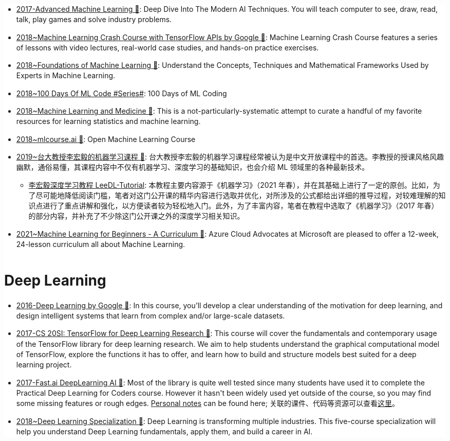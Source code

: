 - [2017-Advanced Machine Learning 🎥](https://www.coursera.org/specializations/aml?ranMID=40328&ranEAID=OyHlmBp2G0c&ranSiteID=OyHlmBp2G0c-TzFMe90rgoVoC7rrHct37A&siteID=OyHlmBp2G0c-TzFMe90rgoVoC7rrHct37A&utm_content=2&utm_medium=partners&utm_source=linkshare&utm_campaign=OyHlmBp2G0c): Deep Dive Into The Modern AI Techniques. You will teach computer to see, draw, read, talk, play games and solve industry problems.

- [2018~Machine Learning Crash Course with TensorFlow APIs by Google 🎥](https://developers.google.com/machine-learning/crash-course/): Machine Learning Crash Course features a series of lessons with video lectures, real-world case studies, and hands-on practice exercises.

- [2018~Foundations of Machine Learning 🎥](https://bloomberg.github.io/foml/): Understand the Concepts, Techniques and Mathematical Frameworks Used by Experts in Machine Learning.

- [2018~100 Days Of ML Code #Series#](https://github.com/Avik-Jain/100-Days-Of-ML-Code): 100 Days of ML Coding

- [2018~Machine Learning and Medicine 🎥](https://sgfin.github.io/learning-resources/): This is a not-particularly-systematic attempt to curate a handful of my favorite resources for learning statistics and machine learning.

- [2018~mlcourse.ai 🎥](https://github.com/Yorko/mlcourse.ai): Open Machine Learning Course

- [2019~台大教授李宏毅的机器学习课程 🎥](http://speech.ee.ntu.edu.tw/~tlkagk/courses_ML19.html): 台大教授李宏毅的机器学习课程经常被认为是中文开放课程中的首选。李教授的授课风格风趣幽默，通俗易懂，其课程内容中不仅有机器学习、深度学习的基础知识，也会介绍 ML 领域里的各种最新技术。

  - [李宏毅深度学习教程 LeeDL-Tutorial](https://github.com/datawhalechina/leedl-tutorial): 本教程主要内容源于《机器学习》（2021 年春），并在其基础上进行了一定的原创。比如，为了尽可能地降低阅读门槛，笔者对这门公开课的精华内容进行选取并优化，对所涉及的公式都给出详细的推导过程，对较难理解的知识点进行了重点讲解和强化，以方便读者较为轻松地入门。此外，为了丰富内容，笔者在教程中选取了《机器学习》（2017 年春） 的部分内容，并补充了不少除这门公开课之外的深度学习相关知识。

- [2021~Machine Learning for Beginners - A Curriculum 🎥](https://github.com/microsoft/ML-For-Beginners): Azure Cloud Advocates at Microsoft are pleased to offer a 12-week, 24-lesson curriculum all about Machine Learning.

# Deep Learning

- [2016-Deep Learning by Google 🎥](https://parg.co/Y6N): In this course, you’ll develop a clear understanding of the motivation for deep learning, and design intelligent systems that learn from complex and/or large-scale datasets.

- [2017-CS 20SI: TensorFlow for Deep Learning Research 🎥](https://web.stanford.edu/class/cs20si/): This course will cover the fundamentals and contemporary usage of the TensorFlow library for deep learning research. We aim to help students understand the graphical computational model of TensorFlow, explore the functions it has to offer, and learn how to build and structure models best suited for a deep learning project.

- [2017-Fast.ai DeepLearning AI 🎥](https://github.com/fastai/fastai): Most of the library is quite well tested since many students have used it to complete the Practical Deep Learning for Coders course. However it hasn't been widely used yet outside of the course, so you may find some missing features or rough edges. [Personal notes](https://medium.com/@hiromi_suenaga/deep-learning-2-part-1-lesson-1-602f73869197) can be found here; 关联的课件、代码等资源可以查看[这里](https://github.com/sjtu-medialab/DeepLearning-IntroductionCourse)。

- [2018~Deep Learning Specialization 🎥](https://www.deeplearning.ai/courses/): Deep Learning is transforming multiple industries. This five-course specialization will help you understand Deep Learning fundamentals, apply them, and build a career in AI.
